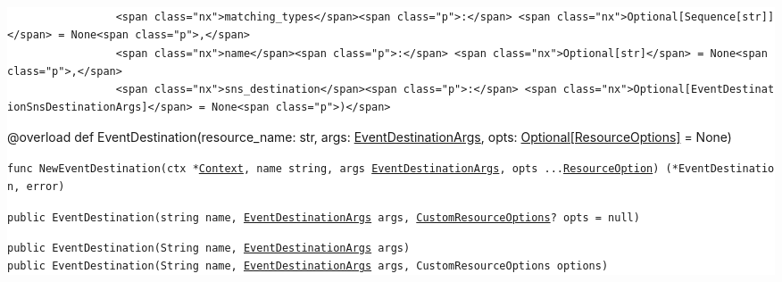                      <span class="nx">matching_types</span><span class="p">:</span> <span class="nx">Optional[Sequence[str]]</span> = None<span class="p">,</span>
                     <span class="nx">name</span><span class="p">:</span> <span class="nx">Optional[str]</span> = None<span class="p">,</span>
                     <span class="nx">sns_destination</span><span class="p">:</span> <span class="nx">Optional[EventDestinationSnsDestinationArgs]</span> = None<span class="p">)</span>
<span class=nd>@overload</span>
<span class="k">def </span><span class="nx">EventDestination</span><span class="p">(</span><span class="nx">resource_name</span><span class="p">:</span> <span class="nx">str</span><span class="p">,</span>
                     <span class="nx">args</span><span class="p">:</span> <span class="nx"><a href="#inputs">EventDestinationArgs</a></span><span class="p">,</span>
                     <span class="nx">opts</span><span class="p">:</span> <span class="nx"><a href="/docs/reference/pkg/python/pulumi/#pulumi.ResourceOptions">Optional[ResourceOptions]</a></span> = None<span class="p">)</span></code></pre></div>
</pulumi-choosable>
</div>

<div>
<pulumi-choosable type="language" values="go">
<div class="highlight"><pre class="chroma"><code class="language-go" data-lang="go"><span class="k">func </span><span class="nx">NewEventDestination</span><span class="p">(</span><span class="nx">ctx</span><span class="p"> *</span><span class="nx"><a href="https://pkg.go.dev/github.com/pulumi/pulumi/sdk/v3/go/pulumi?tab=doc#Context">Context</a></span><span class="p">,</span> <span class="nx">name</span><span class="p"> </span><span class="nx">string</span><span class="p">,</span> <span class="nx">args</span><span class="p"> </span><span class="nx"><a href="#inputs">EventDestinationArgs</a></span><span class="p">,</span> <span class="nx">opts</span><span class="p"> ...</span><span class="nx"><a href="https://pkg.go.dev/github.com/pulumi/pulumi/sdk/v3/go/pulumi?tab=doc#ResourceOption">ResourceOption</a></span><span class="p">) (*<span class="nx">EventDestination</span>, error)</span></code></pre></div>
</pulumi-choosable>
</div>

<div>
<pulumi-choosable type="language" values="csharp">
<div class="highlight"><pre class="chroma"><code class="language-csharp" data-lang="csharp"><span class="k">public </span><span class="nx">EventDestination</span><span class="p">(</span><span class="nx">string</span><span class="p"> </span><span class="nx">name<span class="p">,</span> <span class="nx"><a href="#inputs">EventDestinationArgs</a></span><span class="p"> </span><span class="nx">args<span class="p">,</span> <span class="nx"><a href="/docs/reference/pkg/dotnet/Pulumi/Pulumi.CustomResourceOptions.html">CustomResourceOptions</a></span><span class="p">? </span><span class="nx">opts = null<span class="p">)</span></code></pre></div>
</pulumi-choosable>
</div>

<div>
<pulumi-choosable type="language" values="java">
<div class="highlight"><pre class="chroma">
<code class="language-java" data-lang="java"><span class="k">public </span><span class="nx">EventDestination</span><span class="p">(</span><span class="nx">String</span><span class="p"> </span><span class="nx">name<span class="p">,</span> <span class="nx"><a href="#inputs">EventDestinationArgs</a></span><span class="p"> </span><span class="nx">args<span class="p">)</span>
<span class="k">public </span><span class="nx">EventDestination</span><span class="p">(</span><span class="nx">String</span><span class="p"> </span><span class="nx">name<span class="p">,</span> <span class="nx"><a href="#inputs">EventDestinationArgs</a></span><span class="p"> </span><span class="nx">args<span class="p">,</span> <span class="nx">CustomResourceOptions</span><span class="p"> </span><span class="nx">options<span class="p">)</span>
</code></pre></div>
</pulumi-choosable>
</div>
